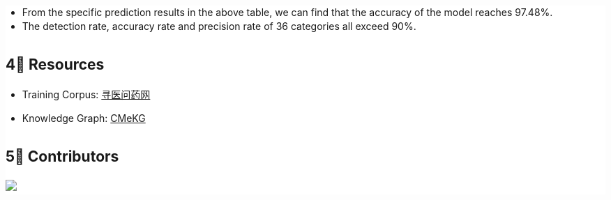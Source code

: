 - From the specific prediction results in the above table, we can find that the accuracy of the model reaches 97.48%.
- The detection rate, accuracy rate and precision rate of 36 categories all exceed 90%.

## 4⃣️ Resources

- Training Corpus:  [寻医问药网](https://www.xywy.com/)

- Knowledge Graph: [CMeKG](http://cmekg.pcl.ac.cn/)

## 5⃣️ Contributors

<a href="https://github.com/FionaChan01/Medi-BERT/graphs/contributors"><img src="https://opencollective.com/medi-bert/contributors.svg?width=890&button=false" /></a>

